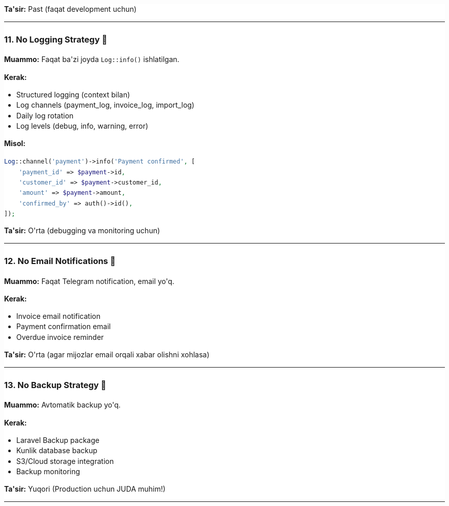 **Ta'sir:** Past (faqat development uchun)

---

### 11. No Logging Strategy 📝
**Muammo:**
Faqat ba'zi joyda `Log::info()` ishlatilgan.

**Kerak:**
- Structured logging (context bilan)
- Log channels (payment_log, invoice_log, import_log)
- Daily log rotation
- Log levels (debug, info, warning, error)

**Misol:**
```php
Log::channel('payment')->info('Payment confirmed', [
    'payment_id' => $payment->id,
    'customer_id' => $payment->customer_id,
    'amount' => $payment->amount,
    'confirmed_by' => auth()->id(),
]);
```

**Ta'sir:** O'rta (debugging va monitoring uchun)

---

### 12. No Email Notifications 📧
**Muammo:**
Faqat Telegram notification, email yo'q.

**Kerak:**
- Invoice email notification
- Payment confirmation email
- Overdue invoice reminder

**Ta'sir:** O'rta (agar mijozlar email orqali xabar olishni xohlasa)

---

### 13. No Backup Strategy 💾
**Muammo:**
Avtomatik backup yo'q.

**Kerak:**
- Laravel Backup package
- Kunlik database backup
- S3/Cloud storage integration
- Backup monitoring

**Ta'sir:** Yuqori (Production uchun JUDA muhim!)

---
